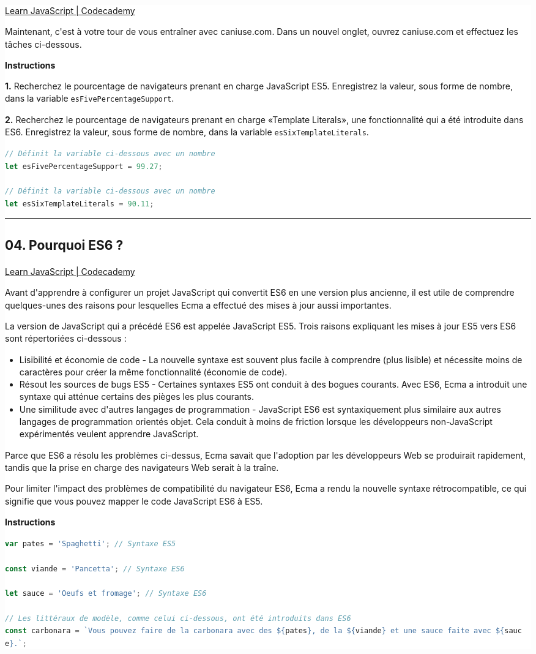 [Learn JavaScript | Codecademy](https://www.codecademy.com/courses/introduction-to-javascript/lessons/browser-compatibility-and-transpilation/exercises/can-i-use-ii)

Maintenant, c'est à votre tour de vous entraîner  avec caniuse.com. Dans un nouvel onglet, ouvrez caniuse.com et effectuez les tâches ci-dessous.

**Instructions**

**1.** Recherchez le  pourcentage de navigateurs prenant en charge JavaScript ES5. Enregistrez la valeur, sous forme de nombre, dans la variable  `esFivePercentageSupport`.

**2.** Recherchez le pourcentage de  navigateurs prenant en charge «Template Literals», une fonctionnalité  qui a été introduite dans ES6.
Enregistrez la valeur, sous forme de nombre, dans la variable `esSixTemplateLiterals`.

```js
// Définit la variable ci-dessous avec un nombre
let esFivePercentageSupport = 99.27;

// Définit la variable ci-dessous avec un nombre
let esSixTemplateLiterals = 90.11;
```

-----



## 04. Pourquoi ES6 ?

[Learn JavaScript | Codecademy](https://www.codecademy.com/courses/introduction-to-javascript/lessons/browser-compatibility-and-transpilation/exercises/why-update)

Avant d'apprendre à configurer un projet JavaScript qui convertit ES6 en une version plus ancienne, il est utile de  comprendre quelques-unes des raisons pour lesquelles Ecma a effectué des mises à jour aussi importantes.

La version de JavaScript qui a  précédé ES6 est appelée JavaScript ES5. Trois raisons expliquant les  mises à jour ES5 vers ES6 sont répertoriées ci-dessous :

- Lisibilité et économie de code - La nouvelle syntaxe est souvent plus  facile à comprendre (plus lisible) et nécessite moins de caractères pour créer la même fonctionnalité (économie de code).
- Résout les  sources de bugs ES5 - Certaines syntaxes ES5 ont conduit à des bogues  courants. Avec ES6, Ecma a introduit une syntaxe qui atténue certains  des pièges les plus courants.
- Une similitude avec d'autres  langages de programmation - JavaScript ES6 est syntaxiquement plus  similaire aux autres langages de programmation orientés objet. Cela  conduit à moins de friction lorsque les développeurs non-JavaScript  expérimentés veulent apprendre JavaScript.

Parce que ES6 a résolu les problèmes ci-dessus, Ecma savait que l'adoption par les  développeurs Web se produirait rapidement, tandis que la prise en charge des navigateurs Web serait à la traîne.

Pour limiter l'impact  des problèmes de compatibilité du navigateur ES6, Ecma a rendu la  nouvelle syntaxe rétrocompatible, ce qui signifie que vous pouvez mapper le code JavaScript ES6 à ES5.

**Instructions**

```js
var pates = 'Spaghetti'; // Syntaxe ES5

const viande = 'Pancetta'; // Syntaxe ES6

let sauce = 'Oeufs et fromage'; // Syntaxe ES6

// Les littéraux de modèle, comme celui ci-dessous, ont été introduits dans ES6
const carbonara = `Vous pouvez faire de la carbonara avec des ${pates}, de la ${viande} et une sauce faite avec ${sauce}.`;
```
